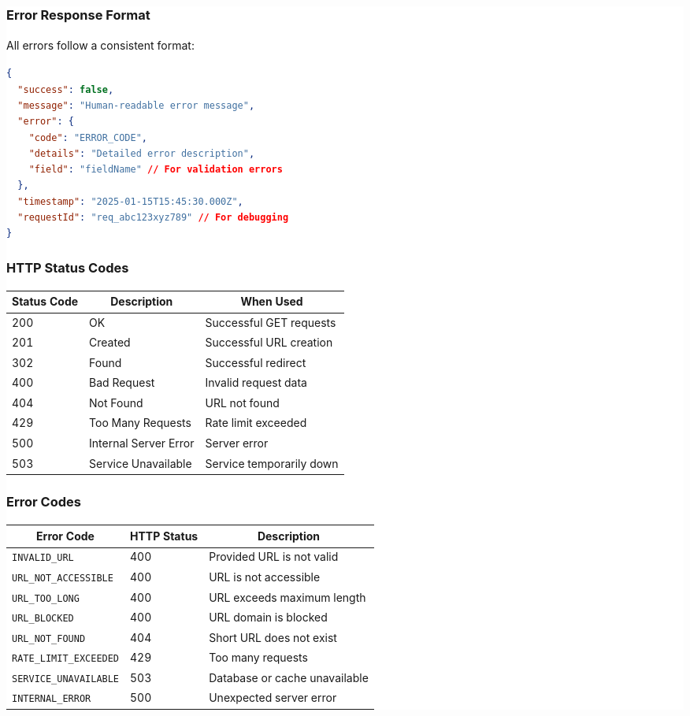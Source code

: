### Error Response Format

All errors follow a consistent format:

```json
{
  "success": false,
  "message": "Human-readable error message",
  "error": {
    "code": "ERROR_CODE",
    "details": "Detailed error description",
    "field": "fieldName" // For validation errors
  },
  "timestamp": "2025-01-15T15:45:30.000Z",
  "requestId": "req_abc123xyz789" // For debugging
}
```

### HTTP Status Codes

| Status Code | Description | When Used |
|-------------|-------------|-----------|
| 200 | OK | Successful GET requests |
| 201 | Created | Successful URL creation |
| 302 | Found | Successful redirect |
| 400 | Bad Request | Invalid request data |
| 404 | Not Found | URL not found |
| 429 | Too Many Requests | Rate limit exceeded |
| 500 | Internal Server Error | Server error |
| 503 | Service Unavailable | Service temporarily down |

### Error Codes

| Error Code | HTTP Status | Description |
|------------|-------------|-------------|
| `INVALID_URL` | 400 | Provided URL is not valid |
| `URL_NOT_ACCESSIBLE` | 400 | URL is not accessible |
| `URL_TOO_LONG` | 400 | URL exceeds maximum length |
| `URL_BLOCKED` | 400 | URL domain is blocked |
| `URL_NOT_FOUND` | 404 | Short URL does not exist |
| `RATE_LIMIT_EXCEEDED` | 429 | Too many requests |
| `SERVICE_UNAVAILABLE` | 503 | Database or cache unavailable |
| `INTERNAL_ERROR` | 500 | Unexpected server error |
